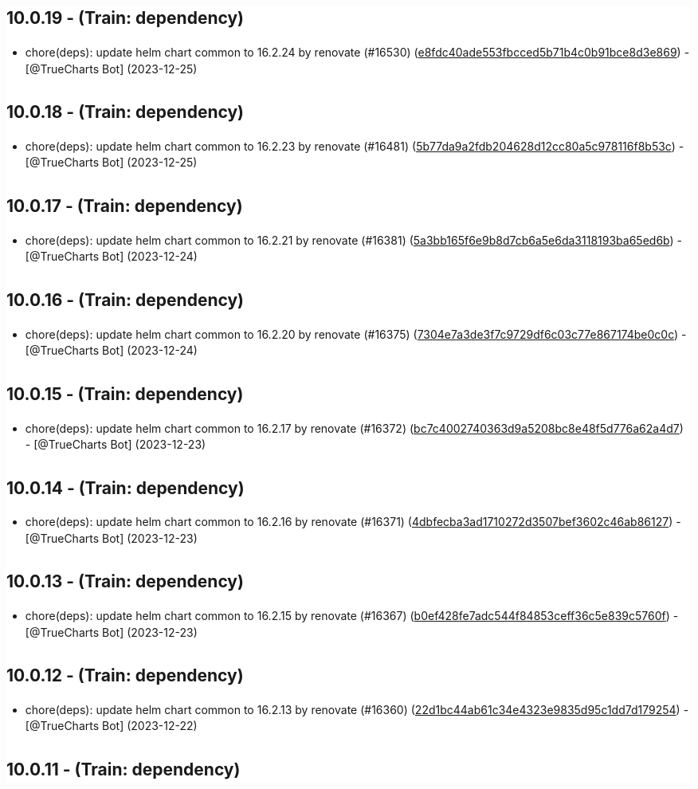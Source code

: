 ## 10.0.19 - (Train: dependency)

- chore(deps): update helm chart common to 16.2.24 by renovate (#16530) ([e8fdc40ade553fbcced5b71b4c0b91bce8d3e869](https://github.com/truecharts/charts/commit/e8fdc40ade553fbcced5b71b4c0b91bce8d3e869)) - [@TrueCharts Bot] (2023-12-25)

## 10.0.18 - (Train: dependency)

- chore(deps): update helm chart common to 16.2.23 by renovate (#16481) ([5b77da9a2fdb204628d12cc80a5c978116f8b53c](https://github.com/truecharts/charts/commit/5b77da9a2fdb204628d12cc80a5c978116f8b53c)) - [@TrueCharts Bot] (2023-12-25)

## 10.0.17 - (Train: dependency)

- chore(deps): update helm chart common to 16.2.21 by renovate (#16381) ([5a3bb165f6e9b8d7cb6a5e6da3118193ba65ed6b](https://github.com/truecharts/charts/commit/5a3bb165f6e9b8d7cb6a5e6da3118193ba65ed6b)) - [@TrueCharts Bot] (2023-12-24)

## 10.0.16 - (Train: dependency)

- chore(deps): update helm chart common to 16.2.20 by renovate (#16375) ([7304e7a3de3f7c9729df6c03c77e867174be0c0c](https://github.com/truecharts/charts/commit/7304e7a3de3f7c9729df6c03c77e867174be0c0c)) - [@TrueCharts Bot] (2023-12-24)

## 10.0.15 - (Train: dependency)

- chore(deps): update helm chart common to 16.2.17 by renovate (#16372) ([bc7c4002740363d9a5208bc8e48f5d776a62a4d7](https://github.com/truecharts/charts/commit/bc7c4002740363d9a5208bc8e48f5d776a62a4d7)) - [@TrueCharts Bot] (2023-12-23)

## 10.0.14 - (Train: dependency)

- chore(deps): update helm chart common to 16.2.16 by renovate (#16371) ([4dbfecba3ad1710272d3507bef3602c46ab86127](https://github.com/truecharts/charts/commit/4dbfecba3ad1710272d3507bef3602c46ab86127)) - [@TrueCharts Bot] (2023-12-23)

## 10.0.13 - (Train: dependency)

- chore(deps): update helm chart common to 16.2.15 by renovate (#16367) ([b0ef428fe7adc544f84853ceff36c5e839c5760f](https://github.com/truecharts/charts/commit/b0ef428fe7adc544f84853ceff36c5e839c5760f)) - [@TrueCharts Bot] (2023-12-23)

## 10.0.12 - (Train: dependency)

- chore(deps): update helm chart common to 16.2.13 by renovate (#16360) ([22d1bc44ab61c34e4323e9835d95c1dd7d179254](https://github.com/truecharts/charts/commit/22d1bc44ab61c34e4323e9835d95c1dd7d179254)) - [@TrueCharts Bot] (2023-12-22)

## 10.0.11 - (Train: dependency)
